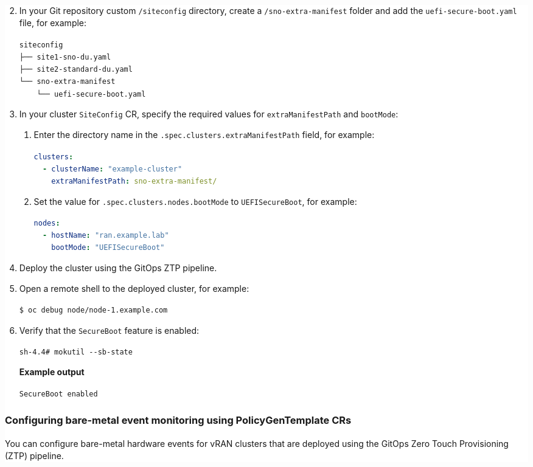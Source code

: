 2.  In your Git repository custom `/siteconfig` directory, create a `/sno-extra-manifest` folder and add the `uefi-secure-boot.yaml` file, for example:

    ``` text
    siteconfig
    ├── site1-sno-du.yaml
    ├── site2-standard-du.yaml
    └── sno-extra-manifest
        └── uefi-secure-boot.yaml
    ```

3.  In your cluster `SiteConfig` CR, specify the required values for `extraManifestPath` and `bootMode`:

    1.  Enter the directory name in the `.spec.clusters.extraManifestPath` field, for example:

        ``` yaml
        clusters:
          - clusterName: "example-cluster"
            extraManifestPath: sno-extra-manifest/
        ```

    2.  Set the value for `.spec.clusters.nodes.bootMode` to `UEFISecureBoot`, for example:

        ``` yaml
        nodes:
          - hostName: "ran.example.lab"
            bootMode: "UEFISecureBoot"
        ```

4.  Deploy the cluster using the GitOps ZTP pipeline.



1.  Open a remote shell to the deployed cluster, for example:

    ``` terminal
    $ oc debug node/node-1.example.com
    ```

2.  Verify that the `SecureBoot` feature is enabled:

    ``` terminal
    sh-4.4# mokutil --sb-state
    ```

    **Example output**

    ``` terminal
    SecureBoot enabled
    ```

### Configuring bare-metal event monitoring using PolicyGenTemplate CRs

You can configure bare-metal hardware events for vRAN clusters that are deployed using the GitOps Zero Touch Provisioning (ZTP) pipeline.
